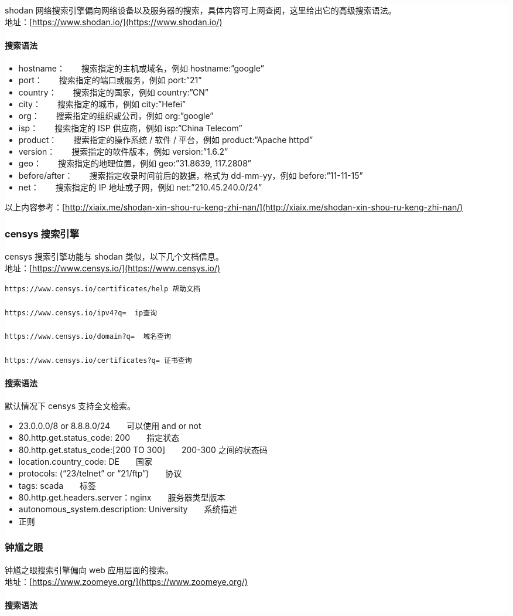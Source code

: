 shodan 网络搜索引擎偏向网络设备以及服务器的搜索，具体内容可上网查阅，这里给出它的高级搜索语法。  
地址：[https://www.shodan.io/](https://www.shodan.io/)

#### [](#搜索语法 "搜索语法")搜索语法

*   hostname：　　搜索指定的主机或域名，例如 hostname:”google”
*   port：　　搜索指定的端口或服务，例如 port:”21”
*   country：　　搜索指定的国家，例如 country:”CN”
*   city：　　搜索指定的城市，例如 city:”Hefei”
*   org：　　搜索指定的组织或公司，例如 org:”google”
*   isp：　　搜索指定的 ISP 供应商，例如 isp:”China Telecom”
*   product：　　搜索指定的操作系统 / 软件 / 平台，例如 product:”Apache httpd”
*   version：　　搜索指定的软件版本，例如 version:”1.6.2”
*   geo：　　搜索指定的地理位置，例如 geo:”31.8639, 117.2808”
*   before/after：　　搜索指定收录时间前后的数据，格式为 dd-mm-yy，例如 before:”11-11-15”
*   net：　　搜索指定的 IP 地址或子网，例如 net:”210.45.240.0/24”

以上内容参考：[http://xiaix.me/shodan-xin-shou-ru-keng-zhi-nan/](http://xiaix.me/shodan-xin-shou-ru-keng-zhi-nan/)

### [](#censys搜索引擎 "censys搜索引擎")censys 搜索引擎

censys 搜索引擎功能与 shodan 类似，以下几个文档信息。  
地址：[https://www.censys.io/](https://www.censys.io/)  

```
https://www.censys.io/certificates/help 帮助文档

https://www.censys.io/ipv4?q=  ip查询

https://www.censys.io/domain?q=  域名查询

https://www.censys.io/certificates?q= 证书查询
```

#### [](#搜索语法-1 "搜索语法")搜索语法

默认情况下 censys 支持全文检索。

*   23.0.0.0/8 or 8.8.8.0/24　　可以使用 and or not
*   80.http.get.status_code: 200　　指定状态
*   80.http.get.status_code:[200 TO 300]　　200-300 之间的状态码
*   location.country_code: DE　　国家
*   protocols: (“23/telnet” or “21/ftp”)　　协议
*   tags: scada　　标签
*   80.http.get.headers.server：nginx　　服务器类型版本
*   autonomous_system.description: University　　系统描述
*   正则

### [](#钟馗之眼 "钟馗之眼")钟馗之眼

钟馗之眼搜索引擎偏向 web 应用层面的搜索。  
地址：[https://www.zoomeye.org/](https://www.zoomeye.org/)

#### [](#搜索语法-2 "搜索语法")搜索语法

